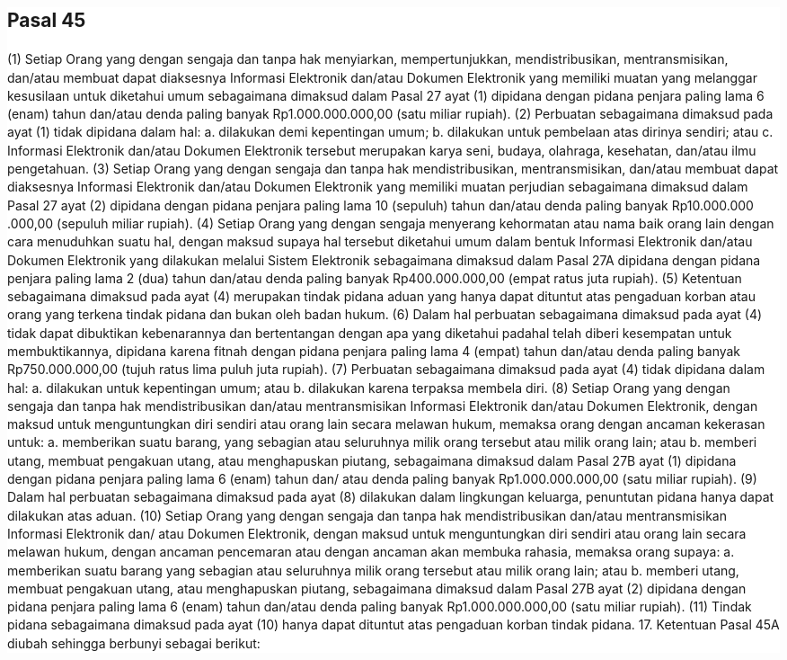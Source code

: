 ## Pasal 45
(1) Setiap Orang yang dengan sengaja dan tanpa hak menyiarkan, mempertunjukkan, mendistribusikan, mentransmisikan, dan/atau membuat dapat diaksesnya Informasi Elektronik dan/atau Dokumen Elektronik yang memiliki muatan yang melanggar kesusilaan untuk diketahui umum sebagaimana dimaksud dalam Pasal 27 ayat (1) dipidana dengan pidana penjara paling lama 6 (enam) tahun dan/atau denda paling banyak Rp1.000.000.000,00 (satu miliar rupiah).
(2) Perbuatan sebagaimana dimaksud pada ayat (1) tidak dipidana dalam hal:
a. dilakukan demi kepentingan umum;
b. dilakukan untuk pembelaan atas dirinya sendiri; atau
c. Informasi Elektronik dan/atau Dokumen Elektronik tersebut merupakan karya seni, budaya, olahraga, kesehatan, dan/atau ilmu pengetahuan.
(3) Setiap Orang yang dengan sengaja dan tanpa hak mendistribusikan, mentransmisikan, dan/atau membuat dapat diaksesnya Informasi Elektronik dan/atau Dokumen Elektronik yang memiliki muatan perjudian sebagaimana dimaksud dalam Pasal 27 ayat (2) dipidana dengan pidana penjara paling lama 10 (sepuluh) tahun dan/atau denda paling banyak Rp10.000.000 .000,00 (sepuluh miliar rupiah).
(4) Setiap Orang yang dengan sengaja menyerang kehormatan atau nama baik orang lain dengan cara menuduhkan suatu hal, dengan maksud supaya hal tersebut diketahui umum dalam bentuk Informasi Elektronik dan/atau Dokumen Elektronik yang dilakukan melalui Sistem Elektronik sebagaimana dimaksud dalam Pasal 27A dipidana dengan pidana penjara paling lama 2 (dua) tahun dan/atau denda paling banyak Rp400.000.000,00 (empat ratus juta rupiah).
(5) Ketentuan sebagaimana dimaksud pada ayat (4) merupakan tindak pidana aduan yang hanya dapat dituntut atas pengaduan korban atau orang yang terkena tindak pidana dan bukan oleh badan hukum.
(6) Dalam hal perbuatan sebagaimana dimaksud pada ayat (4) tidak dapat dibuktikan kebenarannya dan bertentangan dengan apa yang diketahui padahal telah diberi kesempatan untuk membuktikannya, dipidana karena fitnah dengan pidana penjara paling lama 4 (empat) tahun dan/atau denda paling banyak Rp750.000.000,00 (tujuh ratus lima puluh juta rupiah).
(7) Perbuatan sebagaimana dimaksud pada ayat (4) tidak dipidana dalam hal:
a. dilakukan untuk kepentingan umum; atau
b. dilakukan karena terpaksa membela diri.
(8) Setiap Orang yang dengan sengaja dan tanpa hak mendistribusikan dan/atau mentransmisikan Informasi Elektronik dan/atau Dokumen Elektronik, dengan maksud untuk menguntungkan diri sendiri atau orang lain secara melawan hukum, memaksa orang dengan ancaman kekerasan untuk:
a. memberikan suatu barang, yang sebagian atau seluruhnya milik orang tersebut atau milik orang lain; atau
b. memberi utang, membuat pengakuan utang, atau menghapuskan piutang, sebagaimana dimaksud dalam Pasal 27B ayat (1) dipidana dengan pidana penjara paling lama 6 (enam) tahun dan/ atau denda paling banyak Rp1.000.000.000,00 (satu miliar rupiah).
(9) Dalam hal perbuatan sebagaimana dimaksud pada ayat (8) dilakukan dalam lingkungan keluarga, penuntutan pidana hanya dapat dilakukan atas aduan.
(10) Setiap Orang yang dengan sengaja dan tanpa hak mendistribusikan dan/atau mentransmisikan Informasi Elektronik dan/ atau Dokumen Elektronik, dengan maksud untuk menguntungkan diri sendiri atau orang lain secara melawan hukum, dengan ancaman pencemaran atau dengan ancaman akan membuka rahasia, memaksa orang supaya:
a. memberikan suatu barang yang sebagian atau seluruhnya milik orang tersebut atau milik orang lain; atau
b. memberi utang, membuat pengakuan utang, atau menghapuskan piutang, sebagaimana dimaksud dalam Pasal 27B ayat (2) dipidana dengan pidana penjara paling lama 6 (enam) tahun dan/atau denda paling banyak Rp1.000.000.000,00 (satu miliar rupiah).
(11) Tindak pidana sebagaimana dimaksud pada ayat (10) hanya dapat dituntut atas pengaduan korban tindak pidana.
17. Ketentuan Pasal 45A diubah sehingga berbunyi sebagai berikut:
